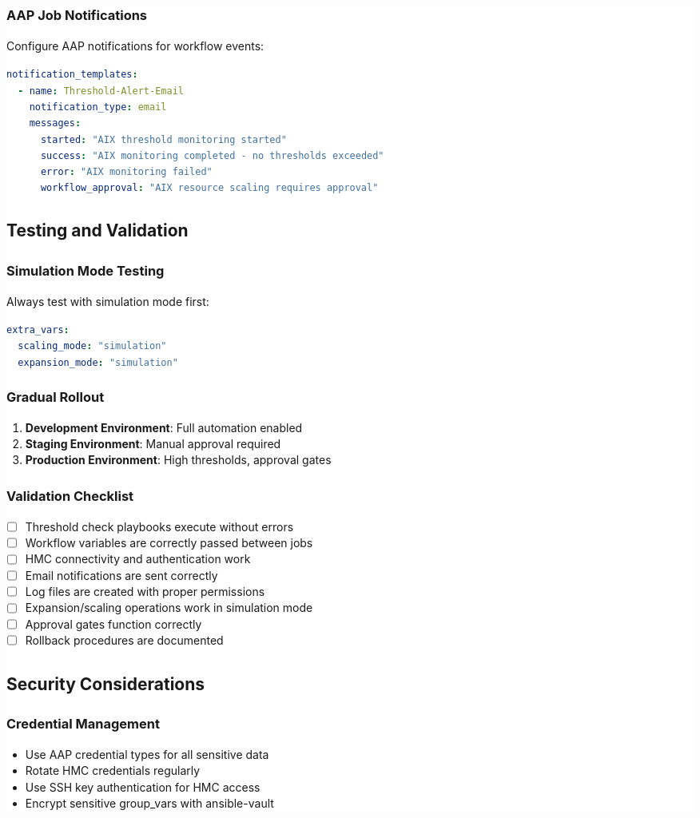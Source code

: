 ### AAP Job Notifications

Configure AAP notifications for workflow events:

```yaml
notification_templates:
  - name: Threshold-Alert-Email
    notification_type: email
    messages:
      started: "AIX threshold monitoring started"
      success: "AIX monitoring completed - no thresholds exceeded"
      error: "AIX monitoring failed"
      workflow_approval: "AIX resource scaling requires approval"
```

## Testing and Validation

### Simulation Mode Testing

Always test with simulation mode first:

```yaml
extra_vars:
  scaling_mode: "simulation"
  expansion_mode: "simulation"
```

### Gradual Rollout

1. **Development Environment**: Full automation enabled
2. **Staging Environment**: Manual approval required
3. **Production Environment**: High thresholds, approval gates

### Validation Checklist

- [ ] Threshold check playbooks execute without errors
- [ ] Workflow variables are correctly passed between jobs
- [ ] HMC connectivity and authentication work
- [ ] Email notifications are sent correctly
- [ ] Log files are created with proper permissions
- [ ] Expansion/scaling operations work in simulation mode
- [ ] Approval gates function correctly
- [ ] Rollback procedures are documented

## Security Considerations

### Credential Management

- Use AAP credential types for all sensitive data
- Rotate HMC credentials regularly
- Use SSH key authentication for HMC access
- Encrypt sensitive group_vars with ansible-vault
